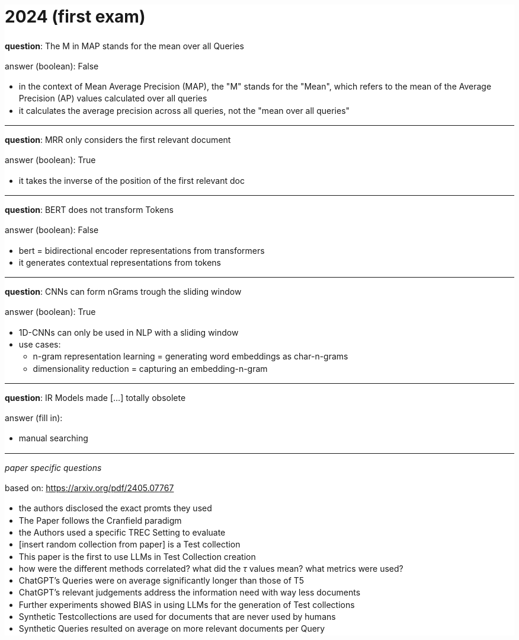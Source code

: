 

# 2024 (first exam)

**question**: The M in MAP stands for the mean over all Queries

answer (boolean): False

- in the context of Mean Average Precision (MAP), the "M" stands for the "Mean", which refers to the mean of the Average Precision (AP) values calculated over all queries
- it calculates the average precision across all queries, not the "mean over all queries"

---

**question**: MRR only considers the first relevant document

answer (boolean): True

- it takes the inverse of the position of the first relevant doc

---

**question**: BERT does not transform Tokens

answer (boolean): False

- bert = bidirectional encoder representations from transformers
- it generates contextual representations from tokens

---

**question**: CNNs can form nGrams trough the sliding window

answer (boolean): True

- 1D-CNNs can only be used in NLP with a sliding window
- use cases:
	- n-gram representation learning = generating word embeddings as char-n-grams
	- dimensionality reduction = capturing an embedding-n-gram

---

**question**: IR Models made \[…] totally obsolete

answer (fill in): 

- manual searching

---

*paper specific questions*

based on: https://arxiv.org/pdf/2405.07767

- the authors disclosed the exact promts they used
- The Paper follows the Cranfield paradigm
- the Authors used a specific TREC Setting to evaluate
- \[insert random collection from paper] is a Test collection
- This paper is the first to use LLMs in Test Collection creation
- how were the different methods correlated? what did the $\tau$ values mean? what metrics were used?
- ChatGPT’s Queries were on average significantly longer than those of T5
- ChatGPT’s relevant judgements address the information need with way less documents
- Further experiments showed BIAS in using LLMs for the generation of Test collections
- Synthetic Testcollections are used for documents that are never used by humans
- Synthetic Queries resulted on average on more relevant documents per Query

